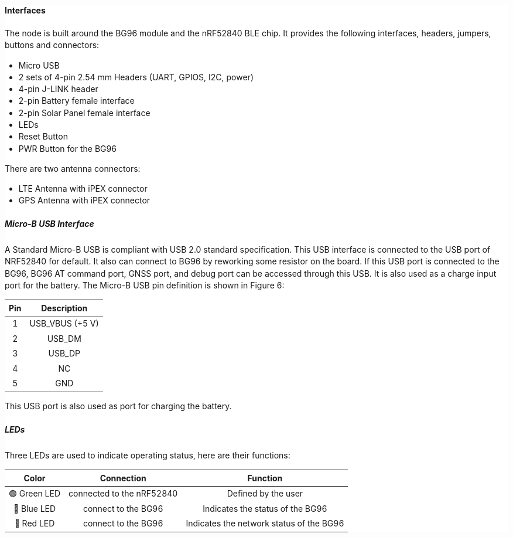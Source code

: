 #### Interfaces

The node is built around the BG96 module and the nRF52840 BLE chip. It provides the following interfaces, headers, jumpers, buttons and connectors:

- Micro USB
- 2 sets of 4-pin 2.54&nbsp;mm Headers (UART, GPIOS, I2C, power)
- 4-pin J-LINK header
- 2-pin Battery female interface
- 2-pin Solar Panel female interface
- LEDs
- Reset Button
- PWR Button for the BG96

There are two antenna connectors:

- LTE Antenna with iPEX connector
- GPS Antenna with iPEX connector

##### Micro-B USB Interface

A Standard Micro-B USB is compliant with USB 2.0 standard specification. This USB interface is connected to the USB port of NRF52840 for default. It also can connect to BG96 by reworking some resistor on the board. If this USB port is connected to the BG96, BG96 AT command port, GNSS port, and debug port can be accessed through this USB. It is also used as a charge input port for the battery. The Micro-B USB pin definition is shown in Figure 6:

<rk-img
  src="/assets/images/wistrio/rak5010-m/datasheet/usb-connector-pinout.png"
  width="20%"
  caption="USB Connector Pinout"
/>

|  Pin  |     Description      |
| :---: | :------------------: |
|   1   | USB_VBUS (+5&nbsp;V) |
|   2   |        USB_DM        |
|   3   |        USB_DP        |
|   4   |          NC          |
|   5   |         GND          |

This USB port is also used as port for charging the battery.

##### LEDs

Three LEDs are used to indicate operating status, here are their functions:

|    Color    |        Connection         |                 Function                 |
| :---------: | :-----------------------: | :--------------------------------------: |
| 🟢 Green LED | connected to the nRF52840 |           Defined by the user            |
| 🔵 Blue LED  |    connect to the BG96    |    Indicates the status of the BG96     |
|  🔴 Red LED  |    connect to the BG96    | Indicates the network status of the BG96 |
